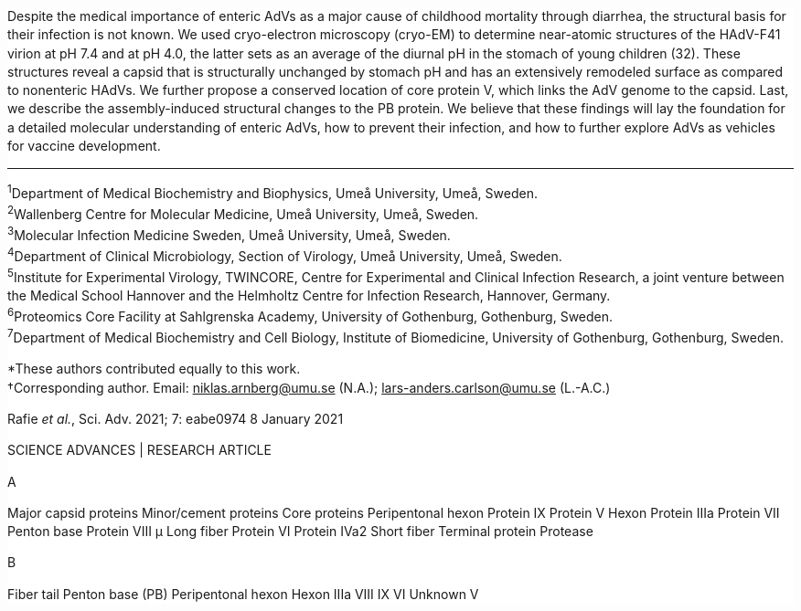 Despite the medical importance of enteric AdVs as a major cause of childhood mortality through diarrhea, the structural basis for their infection is not known. We used cryo-electron microscopy (cryo-EM) to determine near-atomic structures of the HAdV-F41 virion at pH 7.4 and at pH 4.0, the latter sets as an average of the diurnal pH in the stomach of young children (32). These structures reveal a capsid that is structurally unchanged by stomach pH and has an extensively remodeled surface as compared to nonenteric HAdVs. We further propose a conserved location of core protein V, which links the AdV genome to the capsid. Last, we describe the assembly-induced structural changes to the PB protein. We believe that these findings will lay the foundation for a detailed molecular understanding of enteric AdVs, how to prevent their infection, and how to further explore AdVs as vehicles for vaccine development.

---

${}^{1}$Department of Medical Biochemistry and Biophysics, Umeå University, Umeå, Sweden.  
${}^{2}$Wallenberg Centre for Molecular Medicine, Umeå University, Umeå, Sweden.  
${}^{3}$Molecular Infection Medicine Sweden, Umeå University, Umeå, Sweden.  
${}^{4}$Department of Clinical Microbiology, Section of Virology, Umeå University, Umeå, Sweden.  
${}^{5}$Institute for Experimental Virology, TWINCORE, Centre for Experimental and Clinical Infection Research, a joint venture between the Medical School Hannover and the Helmholtz Centre for Infection Research, Hannover, Germany.  
${}^{6}$Proteomics Core Facility at Sahlgrenska Academy, University of Gothenburg, Gothenburg, Sweden.  
${}^{7}$Department of Medical Biochemistry and Cell Biology, Institute of Biomedicine, University of Gothenburg, Gothenburg, Sweden.  

*These authors contributed equally to this work.  
†Corresponding author. Email: niklas.arnberg@umu.se (N.A.); lars-anders.carlson@umu.se (L.-A.C.)

Rafie *et al.*, Sci. Adv. 2021; 7: eabe0974   8 January 2021

SCIENCE ADVANCES | RESEARCH ARTICLE

A

Major capsid proteins Minor/cement proteins Core proteins
Peripentonal hexon Protein IX Protein V
Hexon Protein IIIa Protein VII
Penton base Protein VIII μ
Long fiber Protein VI Protein IVa2
Short fiber Terminal protein
Protease

B

Fiber tail
Penton base (PB)
Peripentonal hexon
Hexon
IIIa
VIII
IX
VI
Unknown
V
